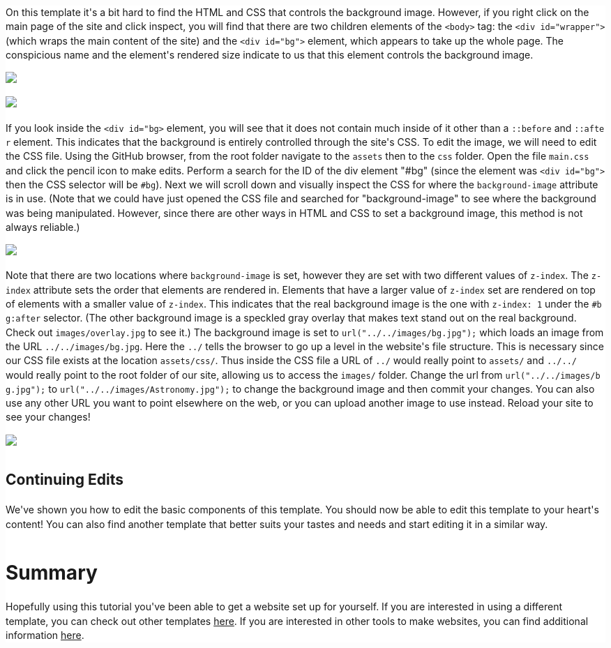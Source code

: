 On this template it's a bit hard to find the HTML and CSS that controls the background image. However, if you right click on the main page of the site and click inspect, you will find that there are two children elements of the `<body>` tag: the `<div id="wrapper">` (which wraps the main content of the site) and the `<div id="bg">` element, which appears to take up the whole page. The conspicious name and the element's rendered size indicate to us that this element controls the background image. 

![](/tutorial/images/bg-inspect.jpg)

![](/tutorial/images/bg-inspect-element.jpg)

If you look inside the `<div id="bg>` element, you will see that it does not contain much inside of it other than a `::before` and `::after` element. This indicates that the background is entirely controlled through the site's CSS. To edit the image, we will need to edit the CSS file. Using the GitHub browser, from the root folder navigate to the `assets` then to the `css` folder. Open the file `main.css` and click the pencil icon to make edits. Perform a search for the ID of the div element "#bg" (since the element was `<div id="bg">` then the CSS selector will be `#bg`). Next we will scroll down and visually inspect the CSS for where the `background-image` attribute is in use. (Note that we could have just opened the CSS file and searched for "background-image" to see where the background was being manipulated. However, since there are other ways in HTML and CSS to set a background image, this method is not always reliable.)

![](/tutorial/images/background-image.jpg)

Note that there are two locations where `background-image` is set, however they are set with two different values of `z-index`. The `z-index` attribute sets the order that elements are rendered in. Elements that have a larger value of `z-index` set are rendered on top of elements with a smaller value of `z-index`. This indicates that the real background image is the one with `z-index: 1` under the `#bg:after` selector. (The other background image is a speckled gray overlay that makes text stand out on the real background. Check out `images/overlay.jpg` to see it.) The background image is set to `url("../../images/bg.jpg");` which loads an image from the URL `../../images/bg.jpg`. Here the `../` tells the browser to go up a level in the website's file structure. This is necessary since our CSS file exists at the location `assets/css/`. Thus inside the CSS file a URL of `../` would really point to `assets/` and `../../` would really point to the root folder of our site, allowing us to access the `images/` folder. Change the url from `url("../../images/bg.jpg");` to `url("../../images/Astronomy.jpg");` to change the background image and then commit your changes. You can also use any other URL you want to point elsewhere on the web, or you can upload another image to use instead. Reload your site to see your changes!

![](/tutorial/images/background-changed.jpg)

## Continuing Edits

We've shown you how to edit the basic components of this template. You should now be able to edit this template to your heart's content! You can also find another template that better suits your tastes and needs and start editing it in a similar way.

# Summary

Hopefully using this tutorial you've been able to get a website set up for yourself. If you are interested in using a different template, you can check out other templates [here](https://html5up.net/). If you are interested in other tools to make websites, you can find additional information [here](/building-options/).
